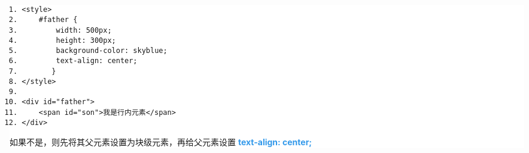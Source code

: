 <pre class="has" name="code"><code class="hljs xml"><ol class="hljs-ln"><li><div class="hljs-ln-numbers"><div class="hljs-ln-line hljs-ln-n" data-line-number="1"></div></div><div class="hljs-ln-code"><div class="hljs-ln-line"><span class="hljs-tag">&lt;<span class="hljs-name">style</span>&gt;</span><span class="css"></span></div></div></li><li><div class="hljs-ln-numbers"><div class="hljs-ln-line hljs-ln-n" data-line-number="2"></div></div><div class="hljs-ln-code"><div class="hljs-ln-line">    <span class="hljs-selector-id">#father</span> {</div></div></li><li><div class="hljs-ln-numbers"><div class="hljs-ln-line hljs-ln-n" data-line-number="3"></div></div><div class="hljs-ln-code"><div class="hljs-ln-line">        <span class="hljs-attribute">width</span>: <span class="hljs-number">500px</span>;</div></div></li><li><div class="hljs-ln-numbers"><div class="hljs-ln-line hljs-ln-n" data-line-number="4"></div></div><div class="hljs-ln-code"><div class="hljs-ln-line">        <span class="hljs-attribute">height</span>: <span class="hljs-number">300px</span>;</div></div></li><li><div class="hljs-ln-numbers"><div class="hljs-ln-line hljs-ln-n" data-line-number="5"></div></div><div class="hljs-ln-code"><div class="hljs-ln-line">        <span class="hljs-attribute">background-color</span>: skyblue;</div></div></li><li><div class="hljs-ln-numbers"><div class="hljs-ln-line hljs-ln-n" data-line-number="6"></div></div><div class="hljs-ln-code"><div class="hljs-ln-line">        <span class="hljs-attribute">text-align</span>: center;</div></div></li><li><div class="hljs-ln-numbers"><div class="hljs-ln-line hljs-ln-n" data-line-number="7"></div></div><div class="hljs-ln-code"><div class="hljs-ln-line">       }</div></div></li><li><div class="hljs-ln-numbers"><div class="hljs-ln-line hljs-ln-n" data-line-number="8"></div></div><div class="hljs-ln-code"><div class="hljs-ln-line"><span class="hljs-tag">&lt;/<span class="hljs-name">style</span>&gt;</span></div></div></li><li><div class="hljs-ln-numbers"><div class="hljs-ln-line hljs-ln-n" data-line-number="9"></div></div><div class="hljs-ln-code"><div class="hljs-ln-line"> </div></div></li><li><div class="hljs-ln-numbers"><div class="hljs-ln-line hljs-ln-n" data-line-number="10"></div></div><div class="hljs-ln-code"><div class="hljs-ln-line"><span class="hljs-tag">&lt;<span class="hljs-name">div</span> <span class="hljs-attr">id</span>=<span class="hljs-string">"father"</span>&gt;</span></div></div></li><li><div class="hljs-ln-numbers"><div class="hljs-ln-line hljs-ln-n" data-line-number="11"></div></div><div class="hljs-ln-code"><div class="hljs-ln-line">&nbsp; &nbsp; <span class="hljs-tag">&lt;<span class="hljs-name">span</span> <span class="hljs-attr">id</span>=<span class="hljs-string">"son"</span>&gt;</span>我是行内元素<span class="hljs-tag">&lt;/<span class="hljs-name">span</span>&gt;</span></div></div></li><li><div class="hljs-ln-numbers"><div class="hljs-ln-line hljs-ln-n" data-line-number="12"></div></div><div class="hljs-ln-code"><div class="hljs-ln-line"><span class="hljs-tag">&lt;/<span class="hljs-name">div</span>&gt;</span></div></div></li></ol></code><div class="hljs-button {2}" data-title="复制" onclick="hljs.copyCode(event)"></div></pre>

<p>如果不是，则先将其父元素设置为块级元素，再给父元素设置&nbsp;<span style="color:#3399ea;"><strong>text-align: center;</strong></span></p>
